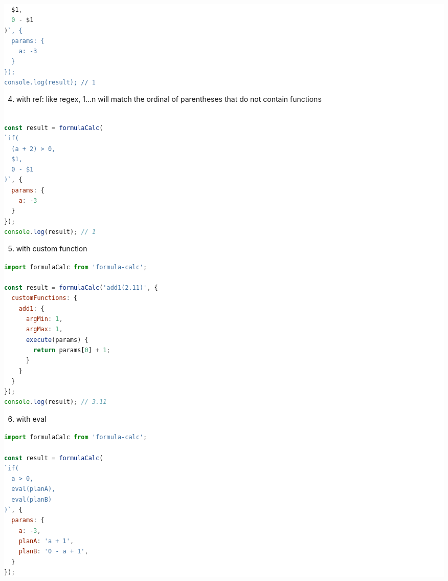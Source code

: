```js
  $1, 
  0 - $1
)`, {
  params: {
    a: -3
  }
});
console.log(result); // 1

```

4. with ref: like regex, $1...$n will match the ordinal of parentheses that do not contain functions

```js

const result = formulaCalc(
`if(
  (a + 2) > 0, 
  $1, 
  0 - $1
)`, {
  params: {
    a: -3
  }
});
console.log(result); // 1

```

5. with custom function 

```js
import formulaCalc from 'formula-calc';

const result = formulaCalc('add1(2.11)', {
  customFunctions: {
    add1: {
      argMin: 1,
      argMax: 1,
      execute(params) {
        return params[0] + 1;
      }
    }
  }
});
console.log(result); // 3.11

```

6. with eval

```js
import formulaCalc from 'formula-calc';

const result = formulaCalc(
`if(
  a > 0, 
  eval(planA), 
  eval(planB)
)`, {
  params: {
    a: -3,
    planA: 'a + 1',
    planB: '0 - a + 1',
  }
});
```